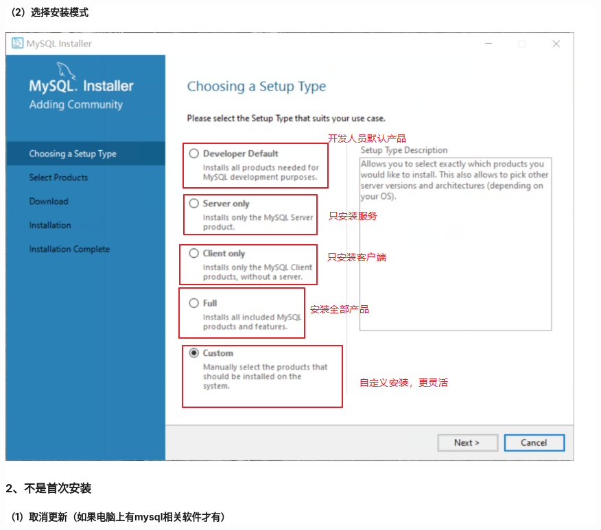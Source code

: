 #### （2）选择安装模式

![image-20211128175722806](images/image-20211128175722806.png)



### 2、不是首次安装

#### （1）取消更新（如果电脑上有mysql相关软件才有）
